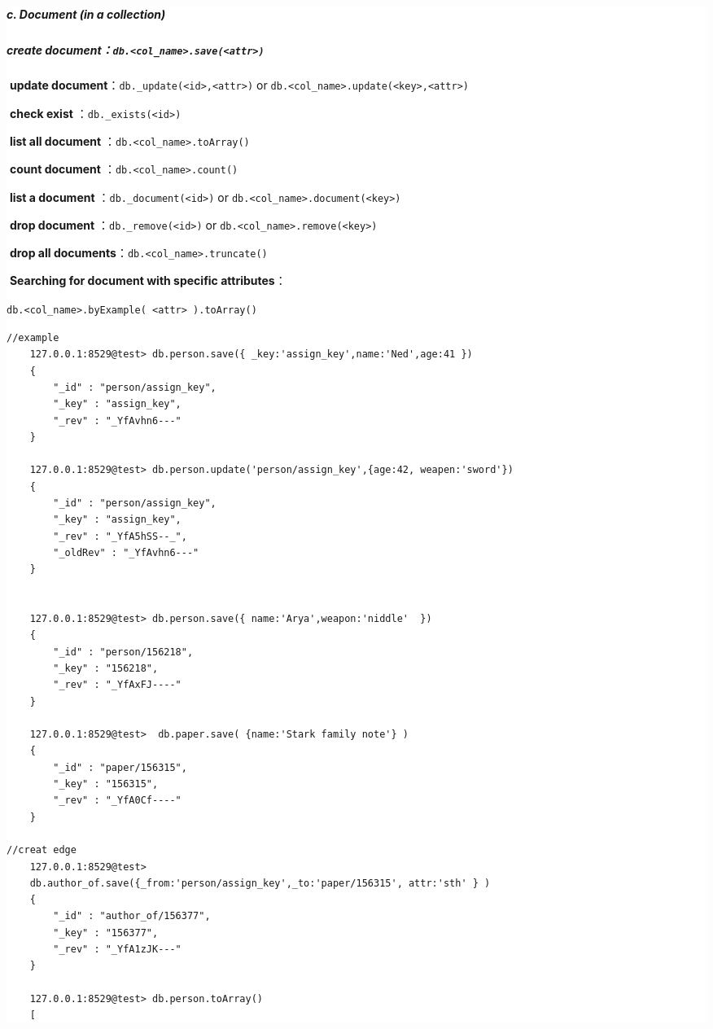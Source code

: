 ##### 	    c. Document (in a collection) 

##### 	                **create document**：`db.<col_name>.save(<attr>)`

​                **update document**：`db._update(<id>,<attr>)` or `db.<col_name>.update(<key>,<attr>)`

​                **check exist**		 ：`db._exists(<id>)`

​                **list all document** ：`db.<col_name>.toArray()`

​                **count document** ：`db.<col_name>.count()`

​                **list a document** 	 ：`db._document(<id>)`  or     `db.<col_name>.document(<key>)`

​                **drop document**   ：`db._remove(<id>)`      or      `db.<col_name>.remove(<key>)`

​                **drop all documents**：`db.<col_name>.truncate()`

​                **Searching for document with specific attributes**：

​							`db.<col_name>.byExample( <attr> ).toArray()`

```
//example
    127.0.0.1:8529@test> db.person.save({ _key:'assign_key',name:'Ned',age:41 })
    {
        "_id" : "person/assign_key",
        "_key" : "assign_key",
        "_rev" : "_YfAvhn6---"
    }
    
    127.0.0.1:8529@test> db.person.update('person/assign_key',{age:42, weapen:'sword'})
    {
        "_id" : "person/assign_key",
        "_key" : "assign_key",
        "_rev" : "_YfA5hSS--_",
        "_oldRev" : "_YfAvhn6---"
    }

    
    127.0.0.1:8529@test> db.person.save({ name:'Arya',weapon:'niddle'  })
    {
        "_id" : "person/156218",
        "_key" : "156218",
        "_rev" : "_YfAxFJ----"
    }

    127.0.0.1:8529@test>  db.paper.save( {name:'Stark family note'} )
    {
        "_id" : "paper/156315",
        "_key" : "156315",
        "_rev" : "_YfA0Cf----"
    }

//creat edge
    127.0.0.1:8529@test> 
    db.author_of.save({_from:'person/assign_key',_to:'paper/156315', attr:'sth' } )
    {
        "_id" : "author_of/156377",
        "_key" : "156377",
        "_rev" : "_YfA1zJK---"
    }

    127.0.0.1:8529@test> db.person.toArray()
    [
```